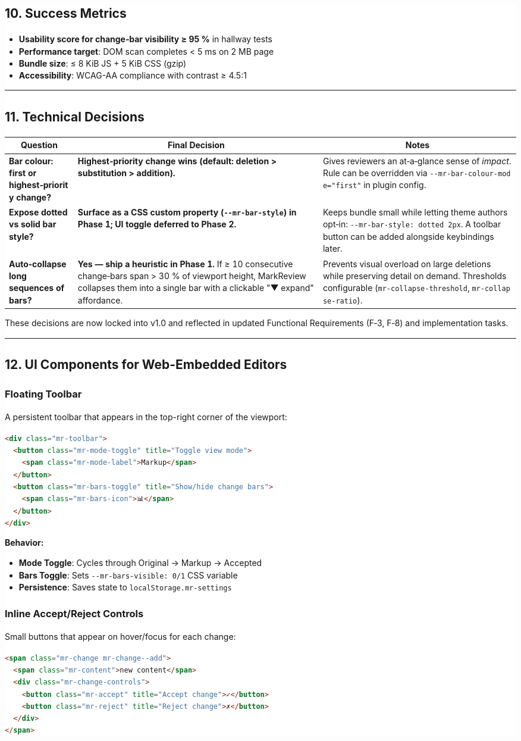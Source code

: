 ## 10. Success Metrics

* **Usability score for change‑bar visibility ≥ 95 %** in hallway tests
* **Performance target**: DOM scan completes < 5 ms on 2 MB page
* **Bundle size**: ≤ 8 KiB JS + 5 KiB CSS (gzip)
* **Accessibility**: WCAG-AA compliance with contrast ≥ 4.5∶1

---

## 11. Technical Decisions

| Question                                          | Final Decision                                                                                                                                                                            | Notes                                                                                                                                                  |
| ------------------------------------------------- | ----------------------------------------------------------------------------------------------------------------------------------------------------------------------------------------- | ------------------------------------------------------------------------------------------------------------------------------------------------------ |
| **Bar colour: first or highest‑priority change?** | **Highest‑priority change wins (default: deletion > substitution > addition).**                                                                                                           | Gives reviewers an at‑a‑glance sense of *impact*. Rule can be overridden via `--mr-bar-colour-mode="first"` in plugin config.                          |
| **Expose dotted vs solid bar style?**             | **Surface as a CSS custom property (`--mr-bar-style`) in Phase 1; UI toggle deferred to Phase 2.**                                                                                        | Keeps bundle small while letting theme authors opt‑in: `--mr-bar-style: dotted 2px`. A toolbar button can be added alongside keybindings later.        |
| **Auto‑collapse long sequences of bars?**         | **Yes — ship a heuristic in Phase 1.** If ≥ 10 consecutive change‑bars span > 30 % of viewport height, MarkReview collapses them into a single bar with a clickable "▼ expand" affordance. | Prevents visual overload on large deletions while preserving detail on demand. Thresholds configurable (`mr-collapse-threshold`, `mr-collapse-ratio`). |

These decisions are now locked into v1.0 and reflected in updated Functional Requirements (F‑3, F‑8) and implementation tasks.

---

## 12. UI Components for Web-Embedded Editors

### Floating Toolbar
A persistent toolbar that appears in the top-right corner of the viewport:

```html
<div class="mr-toolbar">
  <button class="mr-mode-toggle" title="Toggle view mode">
    <span class="mr-mode-label">Markup</span>
  </button>
  <button class="mr-bars-toggle" title="Show/hide change bars">
    <span class="mr-bars-icon">📊</span>
  </button>
</div>
```

**Behavior:**
- **Mode Toggle**: Cycles through Original → Markup → Accepted
- **Bars Toggle**: Sets `--mr-bars-visible: 0/1` CSS variable
- **Persistence**: Saves state to `localStorage.mr-settings`

### Inline Accept/Reject Controls
Small buttons that appear on hover/focus for each change:

```html
<span class="mr-change mr-change--add">
  <span class="mr-content">new content</span>
  <div class="mr-change-controls">
    <button class="mr-accept" title="Accept change">✓</button>
    <button class="mr-reject" title="Reject change">✗</button>
  </div>
</span>
```
